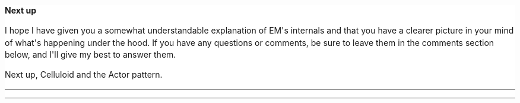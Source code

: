 **Next up**

I hope I have given you a somewhat understandable explanation of EM's internals and that you have a clearer picture in your mind of what's happening under the hood. If you have any questions or comments, be sure to leave them in the comments section below, and I'll give my best to answer them.

Next up, Celluloid and the Actor pattern.

---

<div id="funnelFormContainer"></div>
<script type="text/javascript" src="//funnelnow.com/widget/362"></script>

---

[^1]: By using the [`IO#fcntl`](http://ruby-doc.org/core-2.1.2/IO.html#method-i-fcntl) method which is just a Ruby wrapper over the [`fcntl`](http://linux.die.net/man/2/fcntl) system call for manipulating file descriptors.
[^2]: The [`IO#select`](http://ruby-doc.org/core-2.1.2/IO.html#method-c-select) method is just a thin wrapper over the [`select`](http://linux.die.net/man/2/select) system call.
[^3]: EventMachine previously used a Pipe, but now uses a UDP socket to signal a loopbreak, because pipes aren't available on Windows machines. I find the Pipe implementation cleaner and more elegant, so I present it as such here.
[^4]: Fetching is done in a thread-safe manner since Ruby's Queue implementation is thread-safe. That's why you should always use it instead of rolling your own custom Array backed queue.
[^5]: It's important to note that there needn't actually be a callback since we don't need to provide one when deferring, especially if we don't care about the result.
